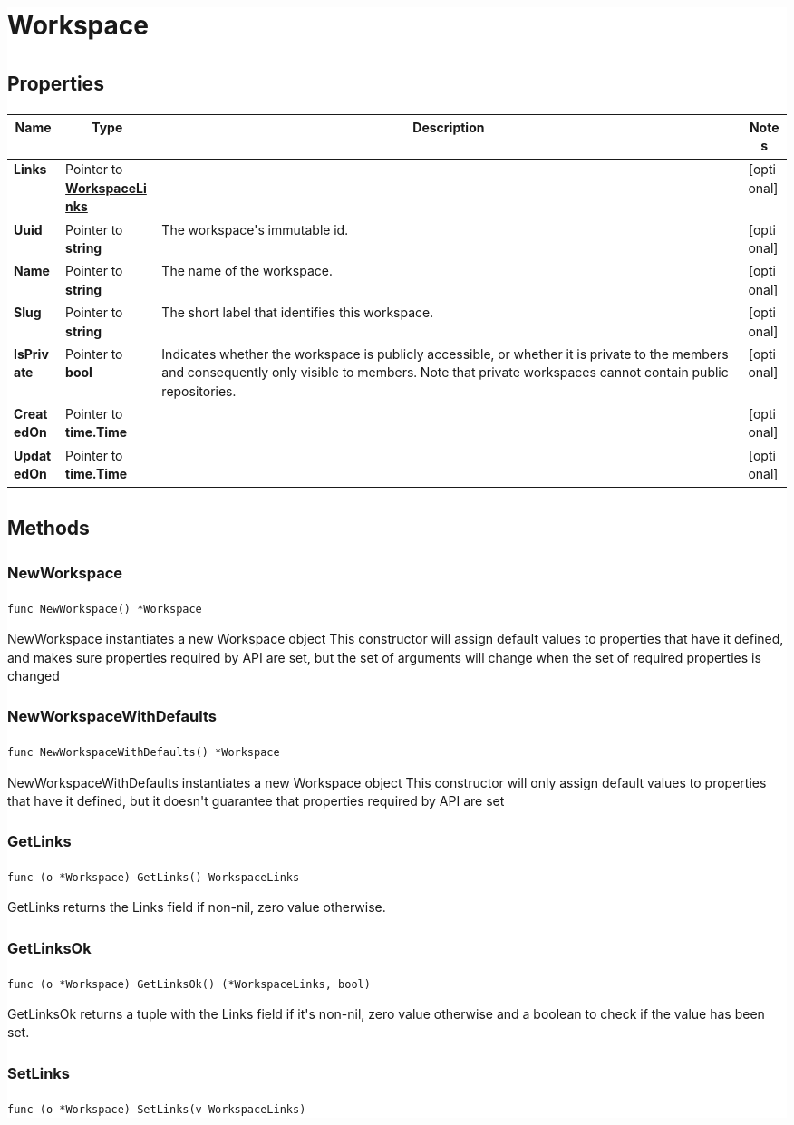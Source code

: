 # Workspace

## Properties

Name | Type | Description | Notes
------------ | ------------- | ------------- | -------------
**Links** | Pointer to [**WorkspaceLinks**](WorkspaceLinks.md) |  | [optional] 
**Uuid** | Pointer to **string** | The workspace&#39;s immutable id. | [optional] 
**Name** | Pointer to **string** | The name of the workspace. | [optional] 
**Slug** | Pointer to **string** | The short label that identifies this workspace. | [optional] 
**IsPrivate** | Pointer to **bool** | Indicates whether the workspace is publicly accessible, or whether it is private to the members and consequently only visible to members. Note that private workspaces cannot contain public repositories. | [optional] 
**CreatedOn** | Pointer to **time.Time** |  | [optional] 
**UpdatedOn** | Pointer to **time.Time** |  | [optional] 

## Methods

### NewWorkspace

`func NewWorkspace() *Workspace`

NewWorkspace instantiates a new Workspace object
This constructor will assign default values to properties that have it defined,
and makes sure properties required by API are set, but the set of arguments
will change when the set of required properties is changed

### NewWorkspaceWithDefaults

`func NewWorkspaceWithDefaults() *Workspace`

NewWorkspaceWithDefaults instantiates a new Workspace object
This constructor will only assign default values to properties that have it defined,
but it doesn't guarantee that properties required by API are set

### GetLinks

`func (o *Workspace) GetLinks() WorkspaceLinks`

GetLinks returns the Links field if non-nil, zero value otherwise.

### GetLinksOk

`func (o *Workspace) GetLinksOk() (*WorkspaceLinks, bool)`

GetLinksOk returns a tuple with the Links field if it's non-nil, zero value otherwise
and a boolean to check if the value has been set.

### SetLinks

`func (o *Workspace) SetLinks(v WorkspaceLinks)`
